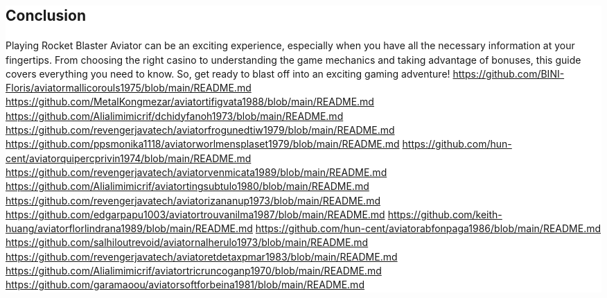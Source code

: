 ## Conclusion

Playing Rocket Blaster Aviator can be an exciting experience, especially
when you have all the necessary information at your fingertips. From
choosing the right casino to understanding the game mechanics and taking
advantage of bonuses, this guide covers everything you need to know. So,
get ready to blast off into an exciting gaming adventure!
https://github.com/BINI-Floris/aviatormallicorouls1975/blob/main/README.md
https://github.com/MetalKongmezar/aviatortifigvata1988/blob/main/README.md
https://github.com/Alialimimicrif/dchidyfanoh1973/blob/main/README.md
https://github.com/revengerjavatech/aviatorfrogunedtiw1979/blob/main/README.md
https://github.com/ppsmonika1118/aviatorworlmensplaset1979/blob/main/README.md
https://github.com/hun-cent/aviatorquipercprivin1974/blob/main/README.md
https://github.com/revengerjavatech/aviatorvenmicata1989/blob/main/README.md
https://github.com/Alialimimicrif/aviatortingsubtulo1980/blob/main/README.md
https://github.com/revengerjavatech/aviatorizananup1973/blob/main/README.md
https://github.com/edgarpapu1003/aviatortrouvanilma1987/blob/main/README.md
https://github.com/keith-huang/aviatorflorlindrana1989/blob/main/README.md
https://github.com/hun-cent/aviatorabfonpaga1986/blob/main/README.md
https://github.com/salhiloutrevoid/aviatornalherulo1973/blob/main/README.md
https://github.com/revengerjavatech/aviatoretdetaxpmar1983/blob/main/README.md
https://github.com/Alialimimicrif/aviatortricruncoganp1970/blob/main/README.md
https://github.com/garamaoou/aviatorsoftforbeina1981/blob/main/README.md
